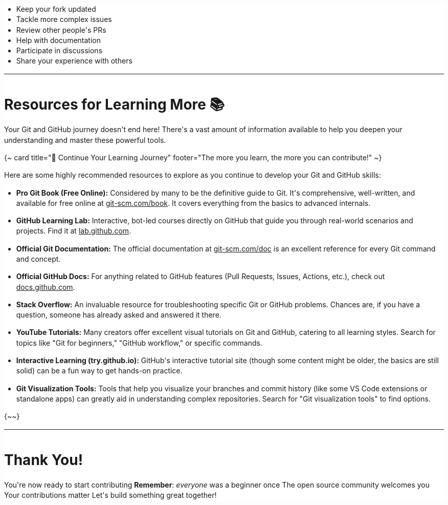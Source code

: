 * Keep your fork updated
* Tackle more complex issues
* Review other people's PRs
* Help with documentation
* Participate in discussions
* Share your experience with others

---

# Resources for Learning More 📚

Your Git and GitHub journey doesn't end here! There's a vast amount of information available to help you deepen your understanding and master these powerful tools.

{~ card title="🚀 Continue Your Learning Journey" footer="The more you learn, the more you can contribute!" ~}

Here are some highly recommended resources to explore as you continue to develop your Git and GitHub skills:

* **Pro Git Book (Free Online):**
    Considered by many to be the definitive guide to Git. It's comprehensive, well-written, and available for free online at [git-scm.com/book](https://git-scm.com/book). It covers everything from the basics to advanced internals.

* **GitHub Learning Lab:**
    Interactive, bot-led courses directly on GitHub that guide you through real-world scenarios and projects. Find it at [lab.github.com](https://lab.github.com).

* **Official Git Documentation:**
    The official documentation at [git-scm.com/doc](https://git-scm.com/doc) is an excellent reference for every Git command and concept.

* **Official GitHub Docs:**
    For anything related to GitHub features (Pull Requests, Issues, Actions, etc.), check out [docs.github.com](https://docs.github.com).

* **Stack Overflow:**
    An invaluable resource for troubleshooting specific Git or GitHub problems. Chances are, if you have a question, someone has already asked and answered it there.

* **YouTube Tutorials:**
    Many creators offer excellent visual tutorials on Git and GitHub, catering to all learning styles. Search for topics like "Git for beginners," "GitHub workflow," or specific commands.

* **Interactive Learning (try.github.io):**
    GitHub's interactive tutorial site (though some content might be older, the basics are still solid) can be a fun way to get hands-on practice.

* **Git Visualization Tools:**
    Tools that help you visualize your branches and commit history (like some VS Code extensions or standalone apps) can greatly aid in understanding complex repositories. Search for "Git visualization tools" to find options.

{~~}

---

# Thank You!

You're now ready to start contributing
**Remember**: *everyone* was a beginner once
The open source community welcomes you
Your contributions matter
Let's build something great together!
